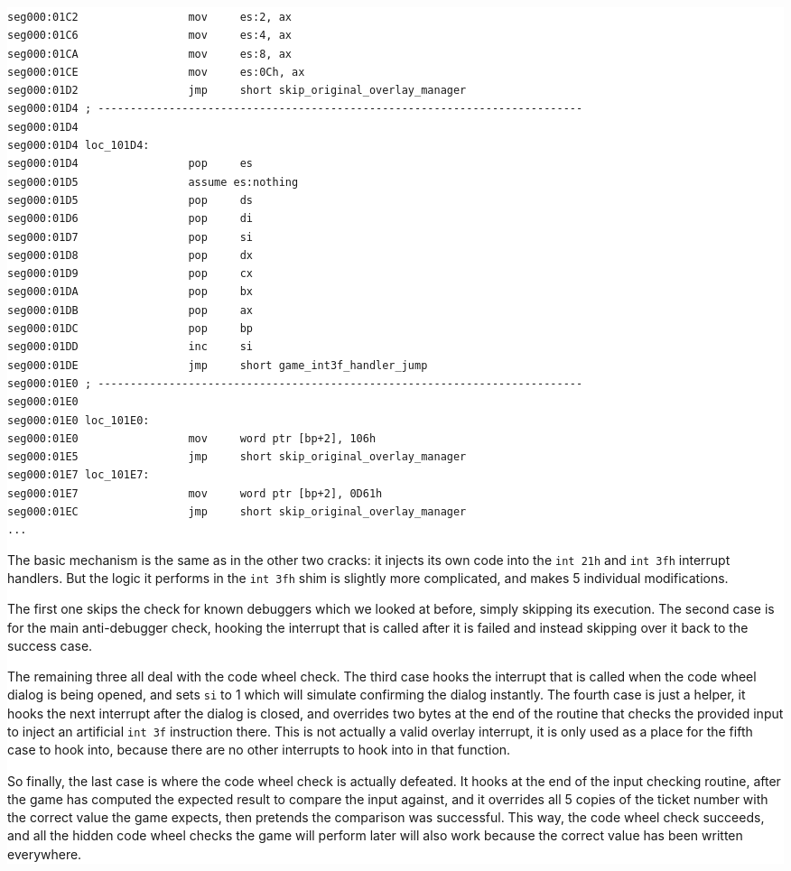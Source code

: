     seg000:01C2                 mov     es:2, ax
    seg000:01C6                 mov     es:4, ax
    seg000:01CA                 mov     es:8, ax
    seg000:01CE                 mov     es:0Ch, ax
    seg000:01D2                 jmp     short skip_original_overlay_manager
    seg000:01D4 ; ---------------------------------------------------------------------------
    seg000:01D4
    seg000:01D4 loc_101D4:
    seg000:01D4                 pop     es
    seg000:01D5                 assume es:nothing
    seg000:01D5                 pop     ds
    seg000:01D6                 pop     di
    seg000:01D7                 pop     si
    seg000:01D8                 pop     dx
    seg000:01D9                 pop     cx
    seg000:01DA                 pop     bx
    seg000:01DB                 pop     ax
    seg000:01DC                 pop     bp
    seg000:01DD                 inc     si
    seg000:01DE                 jmp     short game_int3f_handler_jump
    seg000:01E0 ; ---------------------------------------------------------------------------
    seg000:01E0
    seg000:01E0 loc_101E0:
    seg000:01E0                 mov     word ptr [bp+2], 106h
    seg000:01E5                 jmp     short skip_original_overlay_manager
    seg000:01E7 loc_101E7:
    seg000:01E7                 mov     word ptr [bp+2], 0D61h
    seg000:01EC                 jmp     short skip_original_overlay_manager
    ...

The basic mechanism is the same as in the other two cracks: it injects its own code into the `int 21h` and `int 3fh` interrupt handlers.
But the logic it performs in the `int 3fh` shim is slightly more complicated, and makes 5 individual modifications.

The first one skips the check for known debuggers which we looked at before, simply skipping its execution.
The second case is for the main anti-debugger check, hooking the interrupt that is called after it is failed and instead skipping over it back to the success case.

The remaining three all deal with the code wheel check.
The third case hooks the interrupt that is called when the code wheel dialog is being opened, and sets `si` to 1 which will simulate confirming the dialog instantly.
The fourth case is just a helper, it hooks the next interrupt after the dialog is closed, and overrides two bytes at the end of the routine that checks the provided input to inject an artificial `int 3f` instruction there.
This is not actually a valid overlay interrupt, it is only used as a place for the fifth case to hook into, because there are no other interrupts to hook into in that function.

So finally, the last case is where the code wheel check is actually defeated.
It hooks at the end of the input checking routine, after the game has computed the expected result to compare the input against, and it overrides all 5 copies of the ticket number with the correct value the game expects, then pretends the comparison was successful.
This way, the code wheel check succeeds, and all the hidden code wheel checks the game will perform later will also work because the correct value has been written everywhere.
